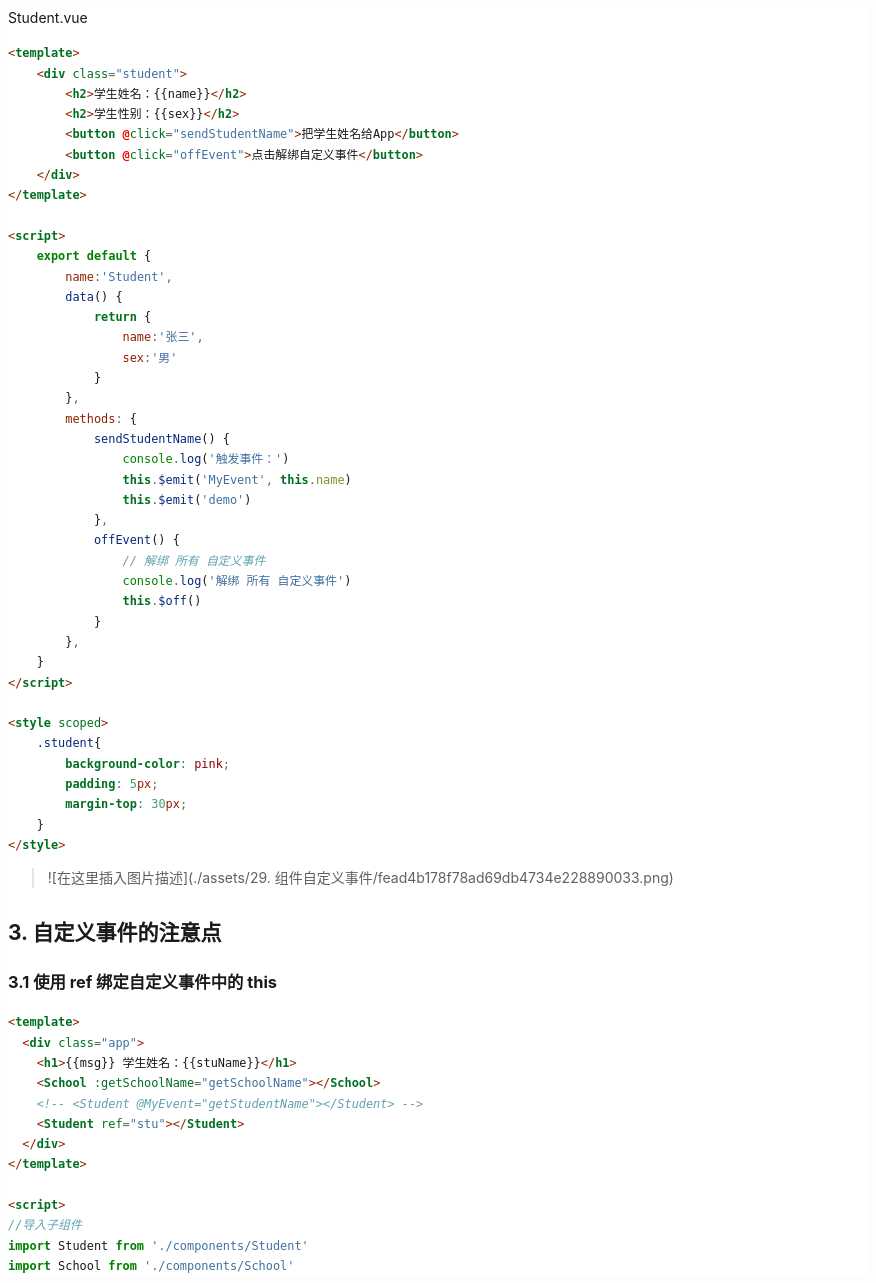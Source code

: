 Student.vue

```html
<template>
	<div class="student">
		<h2>学生姓名：{{name}}</h2>
		<h2>学生性别：{{sex}}</h2>
		<button @click="sendStudentName">把学生姓名给App</button>
		<button @click="offEvent">点击解绑自定义事件</button>
	</div>
</template>

<script>
	export default {
		name:'Student',
		data() {
			return {
				name:'张三',
				sex:'男'
			}
		},
		methods: {
			sendStudentName() {
				console.log('触发事件：')
				this.$emit('MyEvent', this.name)
				this.$emit('demo')
			},
			offEvent() {
				// 解绑 所有 自定义事件
				console.log('解绑 所有 自定义事件')
				this.$off()
			}
		},
	}
</script>

<style scoped>
	.student{
		background-color: pink;
		padding: 5px;
		margin-top: 30px;
	}
</style>
```

> ![在这里插入图片描述](./assets/29. 组件自定义事件/fead4b178f78ad69db4734e228890033.png)

## 3. 自定义事件的注意点

### 3.1 使用 ref 绑定自定义事件中的 this

```html
<template>
  <div class="app">
    <h1>{{msg}} 学生姓名：{{stuName}}</h1>
    <School :getSchoolName="getSchoolName"></School>
    <!-- <Student @MyEvent="getStudentName"></Student> -->
    <Student ref="stu"></Student>
  </div>
</template>

<script>
//导入子组件
import Student from './components/Student'
import School from './components/School'
```